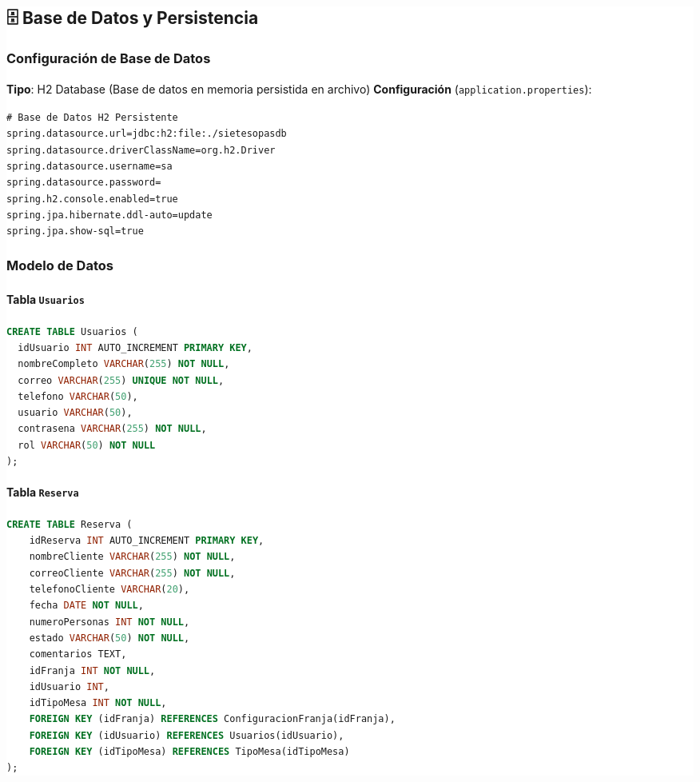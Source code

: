 
## 🗄️ Base de Datos y Persistencia

### Configuración de Base de Datos

**Tipo**: H2 Database (Base de datos en memoria persistida en archivo)
**Configuración** (`application.properties`):

```properties
# Base de Datos H2 Persistente
spring.datasource.url=jdbc:h2:file:./sietesopasdb
spring.datasource.driverClassName=org.h2.Driver
spring.datasource.username=sa
spring.datasource.password=
spring.h2.console.enabled=true
spring.jpa.hibernate.ddl-auto=update
spring.jpa.show-sql=true
```

### Modelo de Datos

#### Tabla `Usuarios`
```sql
CREATE TABLE Usuarios (
  idUsuario INT AUTO_INCREMENT PRIMARY KEY,
  nombreCompleto VARCHAR(255) NOT NULL,
  correo VARCHAR(255) UNIQUE NOT NULL,
  telefono VARCHAR(50),
  usuario VARCHAR(50),
  contrasena VARCHAR(255) NOT NULL,
  rol VARCHAR(50) NOT NULL
);
```

#### Tabla `Reserva`
```sql
CREATE TABLE Reserva (
    idReserva INT AUTO_INCREMENT PRIMARY KEY,
    nombreCliente VARCHAR(255) NOT NULL,
    correoCliente VARCHAR(255) NOT NULL,
    telefonoCliente VARCHAR(20),
    fecha DATE NOT NULL,
    numeroPersonas INT NOT NULL,
    estado VARCHAR(50) NOT NULL,
    comentarios TEXT,
    idFranja INT NOT NULL,
    idUsuario INT,
    idTipoMesa INT NOT NULL,
    FOREIGN KEY (idFranja) REFERENCES ConfiguracionFranja(idFranja),
    FOREIGN KEY (idUsuario) REFERENCES Usuarios(idUsuario),
    FOREIGN KEY (idTipoMesa) REFERENCES TipoMesa(idTipoMesa)
);
```
